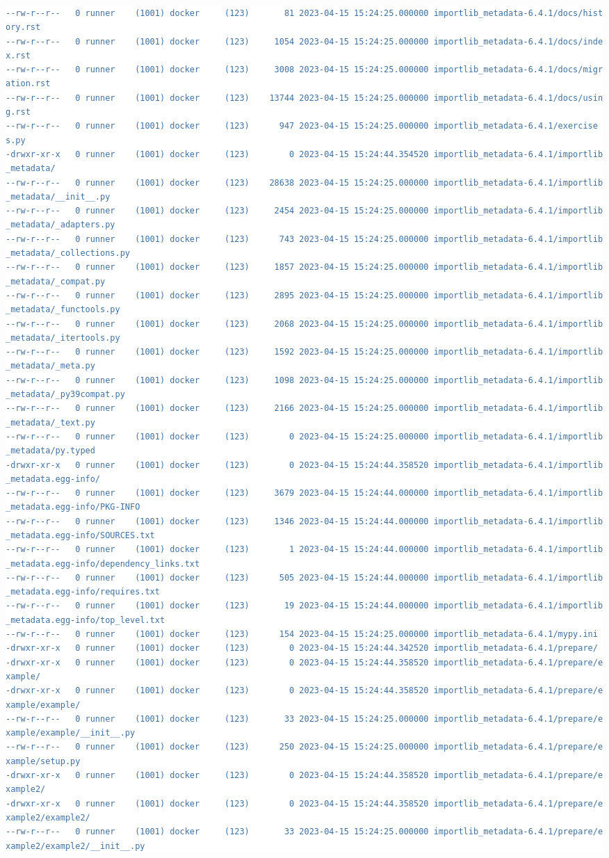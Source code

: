 ```diff
--rw-r--r--   0 runner    (1001) docker     (123)       81 2023-04-15 15:24:25.000000 importlib_metadata-6.4.1/docs/history.rst
--rw-r--r--   0 runner    (1001) docker     (123)     1054 2023-04-15 15:24:25.000000 importlib_metadata-6.4.1/docs/index.rst
--rw-r--r--   0 runner    (1001) docker     (123)     3008 2023-04-15 15:24:25.000000 importlib_metadata-6.4.1/docs/migration.rst
--rw-r--r--   0 runner    (1001) docker     (123)    13744 2023-04-15 15:24:25.000000 importlib_metadata-6.4.1/docs/using.rst
--rw-r--r--   0 runner    (1001) docker     (123)      947 2023-04-15 15:24:25.000000 importlib_metadata-6.4.1/exercises.py
-drwxr-xr-x   0 runner    (1001) docker     (123)        0 2023-04-15 15:24:44.354520 importlib_metadata-6.4.1/importlib_metadata/
--rw-r--r--   0 runner    (1001) docker     (123)    28638 2023-04-15 15:24:25.000000 importlib_metadata-6.4.1/importlib_metadata/__init__.py
--rw-r--r--   0 runner    (1001) docker     (123)     2454 2023-04-15 15:24:25.000000 importlib_metadata-6.4.1/importlib_metadata/_adapters.py
--rw-r--r--   0 runner    (1001) docker     (123)      743 2023-04-15 15:24:25.000000 importlib_metadata-6.4.1/importlib_metadata/_collections.py
--rw-r--r--   0 runner    (1001) docker     (123)     1857 2023-04-15 15:24:25.000000 importlib_metadata-6.4.1/importlib_metadata/_compat.py
--rw-r--r--   0 runner    (1001) docker     (123)     2895 2023-04-15 15:24:25.000000 importlib_metadata-6.4.1/importlib_metadata/_functools.py
--rw-r--r--   0 runner    (1001) docker     (123)     2068 2023-04-15 15:24:25.000000 importlib_metadata-6.4.1/importlib_metadata/_itertools.py
--rw-r--r--   0 runner    (1001) docker     (123)     1592 2023-04-15 15:24:25.000000 importlib_metadata-6.4.1/importlib_metadata/_meta.py
--rw-r--r--   0 runner    (1001) docker     (123)     1098 2023-04-15 15:24:25.000000 importlib_metadata-6.4.1/importlib_metadata/_py39compat.py
--rw-r--r--   0 runner    (1001) docker     (123)     2166 2023-04-15 15:24:25.000000 importlib_metadata-6.4.1/importlib_metadata/_text.py
--rw-r--r--   0 runner    (1001) docker     (123)        0 2023-04-15 15:24:25.000000 importlib_metadata-6.4.1/importlib_metadata/py.typed
-drwxr-xr-x   0 runner    (1001) docker     (123)        0 2023-04-15 15:24:44.358520 importlib_metadata-6.4.1/importlib_metadata.egg-info/
--rw-r--r--   0 runner    (1001) docker     (123)     3679 2023-04-15 15:24:44.000000 importlib_metadata-6.4.1/importlib_metadata.egg-info/PKG-INFO
--rw-r--r--   0 runner    (1001) docker     (123)     1346 2023-04-15 15:24:44.000000 importlib_metadata-6.4.1/importlib_metadata.egg-info/SOURCES.txt
--rw-r--r--   0 runner    (1001) docker     (123)        1 2023-04-15 15:24:44.000000 importlib_metadata-6.4.1/importlib_metadata.egg-info/dependency_links.txt
--rw-r--r--   0 runner    (1001) docker     (123)      505 2023-04-15 15:24:44.000000 importlib_metadata-6.4.1/importlib_metadata.egg-info/requires.txt
--rw-r--r--   0 runner    (1001) docker     (123)       19 2023-04-15 15:24:44.000000 importlib_metadata-6.4.1/importlib_metadata.egg-info/top_level.txt
--rw-r--r--   0 runner    (1001) docker     (123)      154 2023-04-15 15:24:25.000000 importlib_metadata-6.4.1/mypy.ini
-drwxr-xr-x   0 runner    (1001) docker     (123)        0 2023-04-15 15:24:44.342520 importlib_metadata-6.4.1/prepare/
-drwxr-xr-x   0 runner    (1001) docker     (123)        0 2023-04-15 15:24:44.358520 importlib_metadata-6.4.1/prepare/example/
-drwxr-xr-x   0 runner    (1001) docker     (123)        0 2023-04-15 15:24:44.358520 importlib_metadata-6.4.1/prepare/example/example/
--rw-r--r--   0 runner    (1001) docker     (123)       33 2023-04-15 15:24:25.000000 importlib_metadata-6.4.1/prepare/example/example/__init__.py
--rw-r--r--   0 runner    (1001) docker     (123)      250 2023-04-15 15:24:25.000000 importlib_metadata-6.4.1/prepare/example/setup.py
-drwxr-xr-x   0 runner    (1001) docker     (123)        0 2023-04-15 15:24:44.358520 importlib_metadata-6.4.1/prepare/example2/
-drwxr-xr-x   0 runner    (1001) docker     (123)        0 2023-04-15 15:24:44.358520 importlib_metadata-6.4.1/prepare/example2/example2/
--rw-r--r--   0 runner    (1001) docker     (123)       33 2023-04-15 15:24:25.000000 importlib_metadata-6.4.1/prepare/example2/example2/__init__.py
```